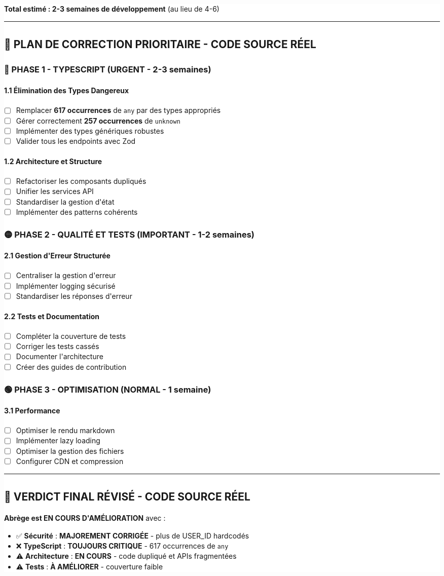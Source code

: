 **Total estimé : 2-3 semaines de développement** (au lieu de 4-6)

---

## 🎯 **PLAN DE CORRECTION PRIORITAIRE - CODE SOURCE RÉEL**

### **🔴 PHASE 1 - TYPESCRIPT (URGENT - 2-3 semaines)**

#### **1.1 Élimination des Types Dangereux**
- [ ] Remplacer **617 occurrences** de `any` par des types appropriés
- [ ] Gérer correctement **257 occurrences** de `unknown`
- [ ] Implémenter des types génériques robustes
- [ ] Valider tous les endpoints avec Zod

#### **1.2 Architecture et Structure**
- [ ] Refactoriser les composants dupliqués
- [ ] Unifier les services API
- [ ] Standardiser la gestion d'état
- [ ] Implémenter des patterns cohérents

### **🟡 PHASE 2 - QUALITÉ ET TESTS (IMPORTANT - 1-2 semaines)**

#### **2.1 Gestion d'Erreur Structurée**
- [ ] Centraliser la gestion d'erreur
- [ ] Implémenter logging sécurisé
- [ ] Standardiser les réponses d'erreur

#### **2.2 Tests et Documentation**
- [ ] Compléter la couverture de tests
- [ ] Corriger les tests cassés
- [ ] Documenter l'architecture
- [ ] Créer des guides de contribution

### **🟢 PHASE 3 - OPTIMISATION (NORMAL - 1 semaine)**

#### **3.1 Performance**
- [ ] Optimiser le rendu markdown
- [ ] Implémenter lazy loading
- [ ] Optimiser la gestion des fichiers
- [ ] Configurer CDN et compression

---

## 🚫 **VERDICT FINAL RÉVISÉ - CODE SOURCE RÉEL**

**Abrège est EN COURS D'AMÉLIORATION** avec :

- ✅ **Sécurité** : **MAJOREMENT CORRIGÉE** - plus de USER_ID hardcodés
- ❌ **TypeScript** : **TOUJOURS CRITIQUE** - 617 occurrences de `any`
- ⚠️ **Architecture** : **EN COURS** - code dupliqué et APIs fragmentées
- ⚠️ **Tests** : **À AMÉLIORER** - couverture faible
